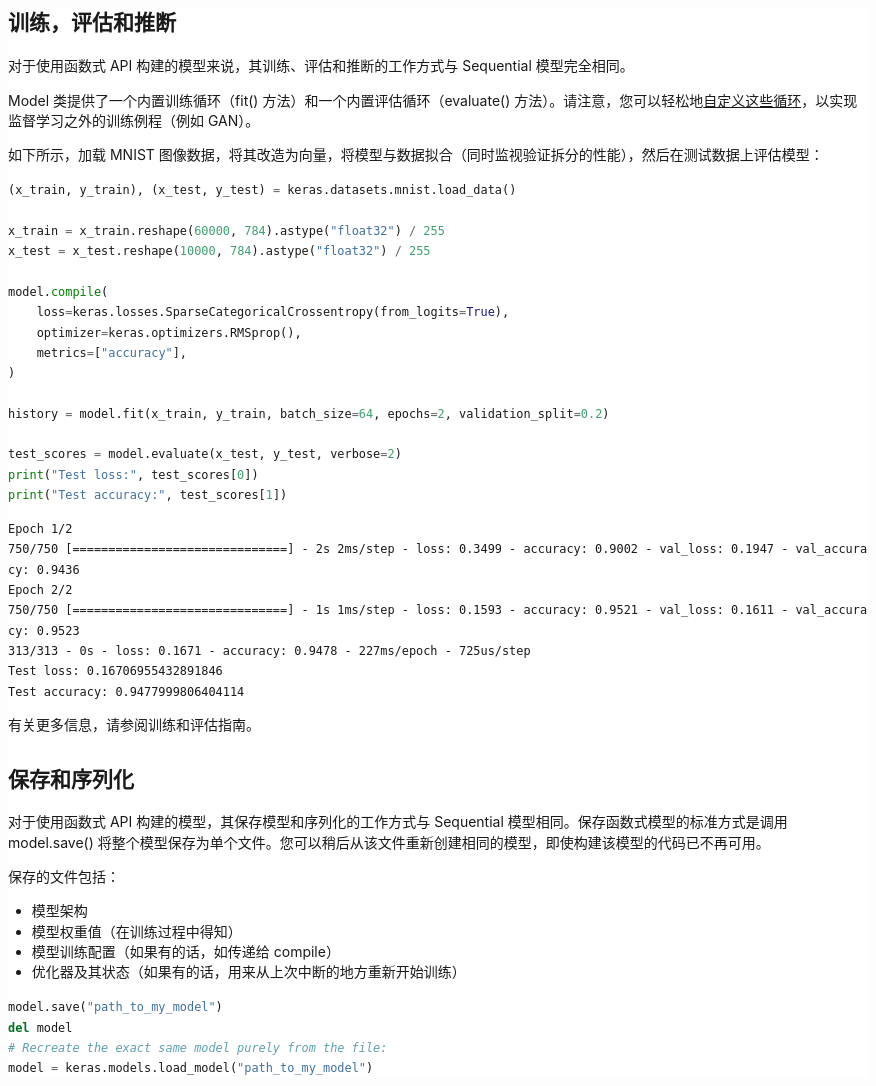 ## 训练，评估和推断
对于使用函数式 API 构建的模型来说，其训练、评估和推断的工作方式与 Sequential 模型完全相同。

Model 类提供了一个内置训练循环（fit() 方法）和一个内置评估循环（evaluate() 方法）。请注意，您可以轻松地[自定义这些循环](https://tensorflow.google.cn/guide/keras/customizing_what_happens_in_fit/?hl=zh-cn)，以实现监督学习之外的训练例程（例如 GAN）。

如下所示，加载 MNIST 图像数据，将其改造为向量，将模型与数据拟合（同时监视验证拆分的性能），然后在测试数据上评估模型：


```python
(x_train, y_train), (x_test, y_test) = keras.datasets.mnist.load_data()

x_train = x_train.reshape(60000, 784).astype("float32") / 255
x_test = x_test.reshape(10000, 784).astype("float32") / 255

model.compile(
    loss=keras.losses.SparseCategoricalCrossentropy(from_logits=True),
    optimizer=keras.optimizers.RMSprop(),
    metrics=["accuracy"],
)

history = model.fit(x_train, y_train, batch_size=64, epochs=2, validation_split=0.2)

test_scores = model.evaluate(x_test, y_test, verbose=2)
print("Test loss:", test_scores[0])
print("Test accuracy:", test_scores[1])
```

    Epoch 1/2
    750/750 [==============================] - 2s 2ms/step - loss: 0.3499 - accuracy: 0.9002 - val_loss: 0.1947 - val_accuracy: 0.9436
    Epoch 2/2
    750/750 [==============================] - 1s 1ms/step - loss: 0.1593 - accuracy: 0.9521 - val_loss: 0.1611 - val_accuracy: 0.9523
    313/313 - 0s - loss: 0.1671 - accuracy: 0.9478 - 227ms/epoch - 725us/step
    Test loss: 0.16706955432891846
    Test accuracy: 0.9477999806404114


有关更多信息，请参阅训练和评估指南。
## 保存和序列化
对于使用函数式 API 构建的模型，其保存模型和序列化的工作方式与 Sequential 模型相同。保存函数式模型的标准方式是调用 model.save() 将整个模型保存为单个文件。您可以稍后从该文件重新创建相同的模型，即使构建该模型的代码已不再可用。

保存的文件包括：
- 模型架构
- 模型权重值（在训练过程中得知）
- 模型训练配置（如果有的话，如传递给 compile）
- 优化器及其状态（如果有的话，用来从上次中断的地方重新开始训练）


```python
model.save("path_to_my_model")
del model
# Recreate the exact same model purely from the file:
model = keras.models.load_model("path_to_my_model")
```
